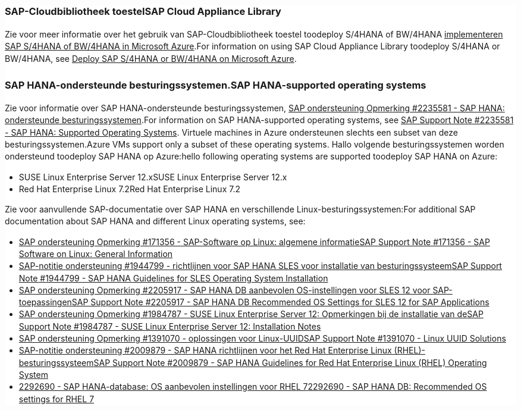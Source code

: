 ### <a name="sap-cloud-appliance-library"></a><span data-ttu-id="8ed3e-141">SAP-Cloudbibliotheek toestel</span><span class="sxs-lookup"><span data-stu-id="8ed3e-141">SAP Cloud Appliance Library</span></span>
<span data-ttu-id="8ed3e-142">Zie voor meer informatie over het gebruik van SAP-Cloudbibliotheek toestel toodeploy S/4HANA of BW/4HANA [implementeren SAP S/4HANA of BW/4HANA in Microsoft Azure](https://docs.microsoft.com/azure/virtual-machines/workloads/sap/cal-s4h).</span><span class="sxs-lookup"><span data-stu-id="8ed3e-142">For information on using SAP Cloud Appliance Library toodeploy S/4HANA or BW/4HANA, see [Deploy SAP S/4HANA or BW/4HANA on Microsoft Azure](https://docs.microsoft.com/azure/virtual-machines/workloads/sap/cal-s4h).</span></span>

### <a name="sap-hana-supported-operating-systems"></a><span data-ttu-id="8ed3e-143">SAP HANA-ondersteunde besturingssystemen.</span><span class="sxs-lookup"><span data-stu-id="8ed3e-143">SAP HANA-supported operating systems</span></span>
<span data-ttu-id="8ed3e-144">Zie voor informatie over SAP HANA-ondersteunde besturingssystemen, [SAP ondersteuning Opmerking #2235581 - SAP HANA: ondersteunde besturingssystemen](https://launchpad.support.sap.com/#/notes/2235581/E).</span><span class="sxs-lookup"><span data-stu-id="8ed3e-144">For information on SAP HANA-supported operating systems, see [SAP Support Note #2235581 - SAP HANA: Supported Operating Systems](https://launchpad.support.sap.com/#/notes/2235581/E).</span></span> <span data-ttu-id="8ed3e-145">Virtuele machines in Azure ondersteunen slechts een subset van deze besturingssystemen.</span><span class="sxs-lookup"><span data-stu-id="8ed3e-145">Azure VMs support only a subset of these operating systems.</span></span> <span data-ttu-id="8ed3e-146">Hallo volgende besturingssystemen worden ondersteund toodeploy SAP HANA op Azure:</span><span class="sxs-lookup"><span data-stu-id="8ed3e-146">hello following operating systems are supported toodeploy SAP HANA on Azure:</span></span> 

* <span data-ttu-id="8ed3e-147">SUSE Linux Enterprise Server 12.x</span><span class="sxs-lookup"><span data-stu-id="8ed3e-147">SUSE Linux Enterprise Server 12.x</span></span>
* <span data-ttu-id="8ed3e-148">Red Hat Enterprise Linux 7.2</span><span class="sxs-lookup"><span data-stu-id="8ed3e-148">Red Hat Enterprise Linux 7.2</span></span>

<span data-ttu-id="8ed3e-149">Zie voor aanvullende SAP-documentatie over SAP HANA en verschillende Linux-besturingssystemen:</span><span class="sxs-lookup"><span data-stu-id="8ed3e-149">For additional SAP documentation about SAP HANA and different Linux operating systems, see:</span></span>

* [<span data-ttu-id="8ed3e-150">SAP ondersteuning Opmerking #171356 - SAP-Software op Linux: algemene informatie</span><span class="sxs-lookup"><span data-stu-id="8ed3e-150">SAP Support Note #171356 - SAP Software on Linux:  General Information</span></span>](https://launchpad.support.sap.com/#/notes/1984787)
* [<span data-ttu-id="8ed3e-151">SAP-notitie ondersteuning #1944799 - richtlijnen voor SAP HANA SLES voor installatie van besturingssysteem</span><span class="sxs-lookup"><span data-stu-id="8ed3e-151">SAP Support Note #1944799 - SAP HANA Guidelines for SLES Operating System Installation</span></span>](http://go.sap.com/documents/2016/05/e8705aae-717c-0010-82c7-eda71af511fa.html)
* [<span data-ttu-id="8ed3e-152">SAP ondersteuning Opmerking #2205917 - SAP HANA DB aanbevolen OS-instellingen voor SLES 12 voor SAP-toepassingen</span><span class="sxs-lookup"><span data-stu-id="8ed3e-152">SAP Support Note #2205917 - SAP HANA DB Recommended OS Settings for SLES 12 for SAP Applications</span></span>](https://launchpad.support.sap.com/#/notes/2205917/E)
* [<span data-ttu-id="8ed3e-153">SAP ondersteuning Opmerking #1984787 - SUSE Linux Enterprise Server 12: Opmerkingen bij de installatie van de</span><span class="sxs-lookup"><span data-stu-id="8ed3e-153">SAP Support Note #1984787 - SUSE Linux Enterprise Server 12:  Installation Notes</span></span>](https://launchpad.support.sap.com/#/notes/1984787)
* [<span data-ttu-id="8ed3e-154">SAP ondersteuning Opmerking #1391070 - oplossingen voor Linux-UUID</span><span class="sxs-lookup"><span data-stu-id="8ed3e-154">SAP Support Note #1391070 - Linux UUID Solutions</span></span>](https://launchpad.support.sap.com/#/notes/1391070)
* [<span data-ttu-id="8ed3e-155">SAP-notitie ondersteuning #2009879 - SAP HANA richtlijnen voor het Red Hat Enterprise Linux (RHEL)-besturingssysteem</span><span class="sxs-lookup"><span data-stu-id="8ed3e-155">SAP Support Note #2009879 - SAP HANA Guidelines for Red Hat Enterprise Linux (RHEL) Operating System</span></span>](https://launchpad.support.sap.com/#/notes/2009879)
* [<span data-ttu-id="8ed3e-156">2292690 - SAP HANA-database: OS aanbevolen instellingen voor RHEL 7</span><span class="sxs-lookup"><span data-stu-id="8ed3e-156">2292690 - SAP HANA DB: Recommended OS settings for RHEL 7</span></span>](https://launchpad.support.sap.com/#/notes/2292690/E)
